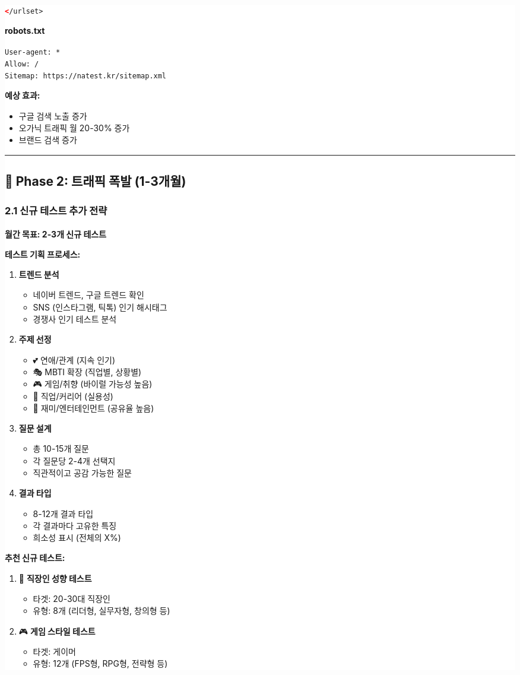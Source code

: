 ```xml
</urlset>
```

**robots.txt**
```
User-agent: *
Allow: /
Sitemap: https://natest.kr/sitemap.xml
```

**예상 효과:**
- 구글 검색 노출 증가
- 오가닉 트래픽 월 20-30% 증가
- 브랜드 검색 증가

---

## 🌟 Phase 2: 트래픽 폭발 (1-3개월)

### 2.1 신규 테스트 추가 전략

**월간 목표: 2-3개 신규 테스트**

**테스트 기획 프로세스:**
1. **트렌드 분석**
   - 네이버 트렌드, 구글 트렌드 확인
   - SNS (인스타그램, 틱톡) 인기 해시태그
   - 경쟁사 인기 테스트 분석

2. **주제 선정**
   - 💕 연애/관계 (지속 인기)
   - 🎭 MBTI 확장 (직업별, 상황별)
   - 🎮 게임/취향 (바이럴 가능성 높음)
   - 💼 직업/커리어 (실용성)
   - 🌈 재미/엔터테인먼트 (공유율 높음)

3. **질문 설계**
   - 총 10-15개 질문
   - 각 질문당 2-4개 선택지
   - 직관적이고 공감 가능한 질문

4. **결과 타입**
   - 8-12개 결과 타입
   - 각 결과마다 고유한 특징
   - 희소성 표시 (전체의 X%)

**추천 신규 테스트:**
1. 🎯 **직장인 성향 테스트**
   - 타겟: 20-30대 직장인
   - 유형: 8개 (리더형, 실무자형, 창의형 등)

2. 🎮 **게임 스타일 테스트**
   - 타겟: 게이머
   - 유형: 12개 (FPS형, RPG형, 전략형 등)
